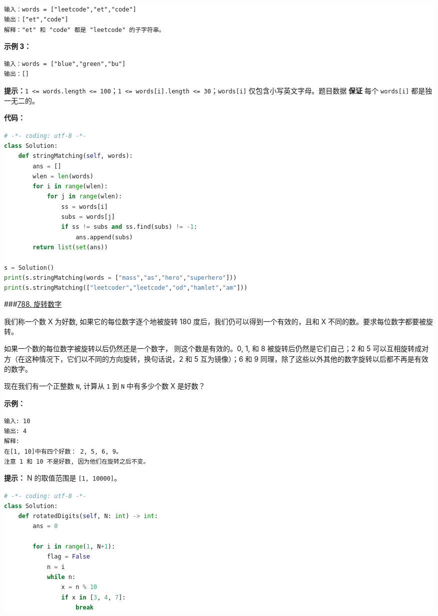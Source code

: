 ```
输入：words = ["leetcode","et","code"]
输出：["et","code"]
解释："et" 和 "code" 都是 "leetcode" 的子字符串。
```

**示例 3：**

```
输入：words = ["blue","green","bu"]
输出：[]
```

**提示：**`1 <= words.length <= 100`；`1 <= words[i].length <= 30`；`words[i]` 仅包含小写英文字母。题目数据 **保证** 每个 `words[i]` 都是独一无二的。

**代码：**

```python
# -*- coding: utf-8 -*-
class Solution:
    def stringMatching(self, words):
        ans = []
        wlen = len(words)
        for i in range(wlen):
            for j in range(wlen):
                ss = words[i]
                subs = words[j]
                if ss != subs and ss.find(subs) != -1:
                    ans.append(subs)
        return list(set(ans))
                
s = Solution()
print(s.stringMatching(words = ["mass","as","hero","superhero"]))
print(s.stringMatching(["leetcoder","leetcode","od","hamlet","am"]))
```

###[788. 旋转数字](https://leetcode-cn.com/problems/rotated-digits/)

我们称一个数 X 为好数, 如果它的每位数字逐个地被旋转 180 度后，我们仍可以得到一个有效的，且和 X 不同的数。要求每位数字都要被旋转。

如果一个数的每位数字被旋转以后仍然还是一个数字， 则这个数是有效的。0, 1, 和 8 被旋转后仍然是它们自己；2 和 5 可以互相旋转成对方（在这种情况下，它们以不同的方向旋转，换句话说，2 和 5 互为镜像）；6 和 9 同理，除了这些以外其他的数字旋转以后都不再是有效的数字。

现在我们有一个正整数 `N`, 计算从 `1` 到 `N` 中有多少个数 X 是好数？

**示例：**

```
输入: 10
输出: 4
解释: 
在[1, 10]中有四个好数： 2, 5, 6, 9。
注意 1 和 10 不是好数, 因为他们在旋转之后不变。
```

**提示：** N 的取值范围是 `[1, 10000]`。

```python
# -*- coding: utf-8 -*-
class Solution:
    def rotatedDigits(self, N: int) -> int:
        ans = 0
        
        for i in range(1, N+1):
            flag = False
            n = i
            while n:
                x = n % 10
                if x in [3, 4, 7]:
                    break
```